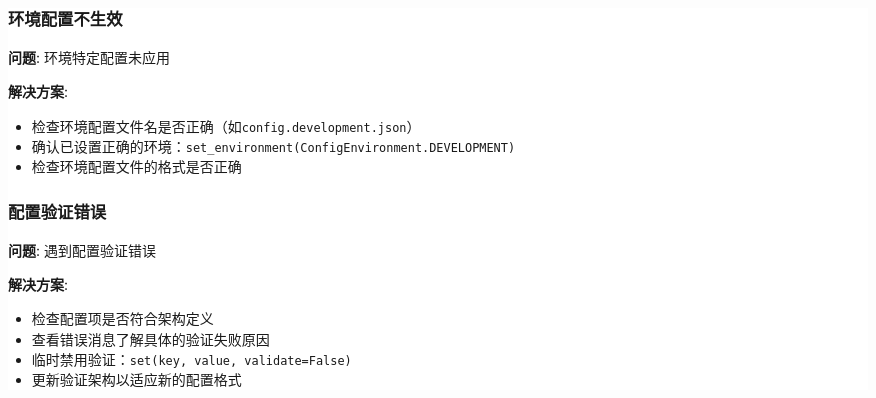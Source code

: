 ### 环境配置不生效

**问题**: 环境特定配置未应用

**解决方案**:
- 检查环境配置文件名是否正确（如`config.development.json`）
- 确认已设置正确的环境：`set_environment(ConfigEnvironment.DEVELOPMENT)`
- 检查环境配置文件的格式是否正确

### 配置验证错误

**问题**: 遇到配置验证错误

**解决方案**:
- 检查配置项是否符合架构定义
- 查看错误消息了解具体的验证失败原因
- 临时禁用验证：`set(key, value, validate=False)`
- 更新验证架构以适应新的配置格式 